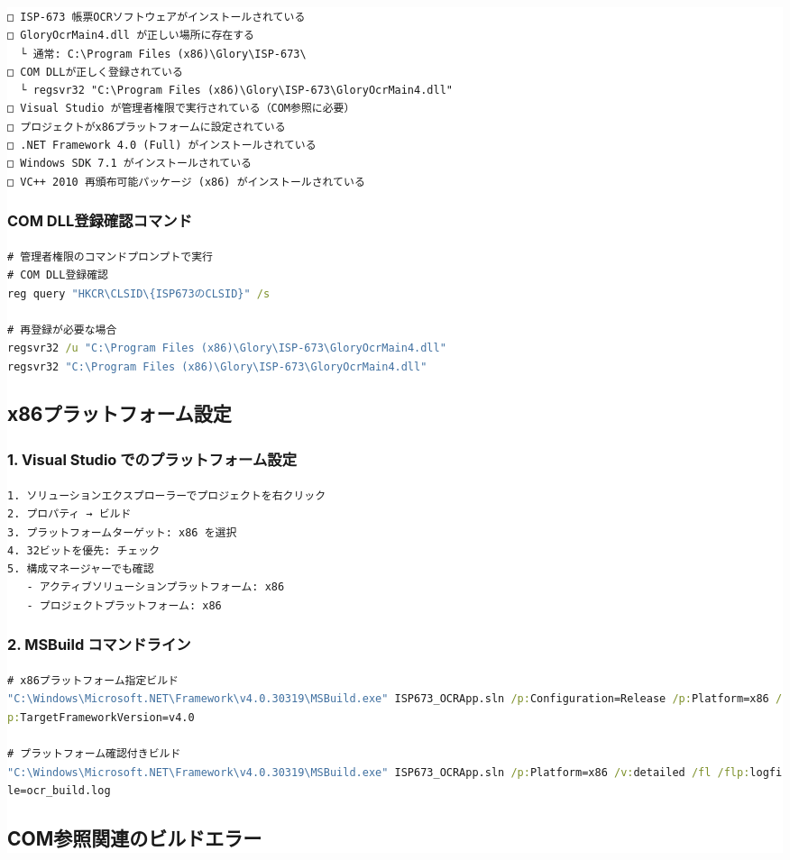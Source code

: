 ```markdown
□ ISP-673 帳票OCRソフトウェアがインストールされている
□ GloryOcrMain4.dll が正しい場所に存在する
  └ 通常: C:\Program Files (x86)\Glory\ISP-673\
□ COM DLLが正しく登録されている
  └ regsvr32 "C:\Program Files (x86)\Glory\ISP-673\GloryOcrMain4.dll"
□ Visual Studio が管理者権限で実行されている（COM参照に必要）
□ プロジェクトがx86プラットフォームに設定されている
□ .NET Framework 4.0 (Full) がインストールされている
□ Windows SDK 7.1 がインストールされている
□ VC++ 2010 再頒布可能パッケージ (x86) がインストールされている
```

### COM DLL登録確認コマンド

```cmd
# 管理者権限のコマンドプロンプトで実行
# COM DLL登録確認
reg query "HKCR\CLSID\{ISP673のCLSID}" /s

# 再登録が必要な場合
regsvr32 /u "C:\Program Files (x86)\Glory\ISP-673\GloryOcrMain4.dll"
regsvr32 "C:\Program Files (x86)\Glory\ISP-673\GloryOcrMain4.dll"
```

## x86プラットフォーム設定

### 1. Visual Studio でのプラットフォーム設定

```
1. ソリューションエクスプローラーでプロジェクトを右クリック
2. プロパティ → ビルド
3. プラットフォームターゲット: x86 を選択
4. 32ビットを優先: チェック
5. 構成マネージャーでも確認
   - アクティブソリューションプラットフォーム: x86
   - プロジェクトプラットフォーム: x86
```

### 2. MSBuild コマンドライン

```cmd
# x86プラットフォーム指定ビルド
"C:\Windows\Microsoft.NET\Framework\v4.0.30319\MSBuild.exe" ISP673_OCRApp.sln /p:Configuration=Release /p:Platform=x86 /p:TargetFrameworkVersion=v4.0

# プラットフォーム確認付きビルド
"C:\Windows\Microsoft.NET\Framework\v4.0.30319\MSBuild.exe" ISP673_OCRApp.sln /p:Platform=x86 /v:detailed /fl /flp:logfile=ocr_build.log
```

## COM参照関連のビルドエラー
